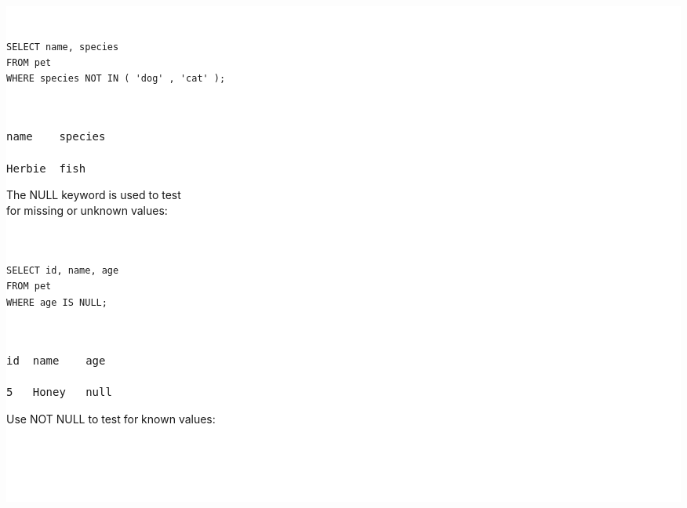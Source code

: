 <pre>
<code>

SELECT name, species
FROM pet
WHERE species NOT IN ( 'dog' , 'cat' );

</code>
</pre>

</td>
<td>

<pre>
name    species

Herbie  fish
</pre>

</td>
</tr>



<tr>
<td>
The NULL keyword is used to
test<br> for missing or unknown values:

<pre>
<code>

SELECT id, name, age
FROM pet
WHERE age IS NULL;

</code>
</pre>

</td>
<td>

<pre>
id  name    age

5   Honey   null
</pre>

</td>
</tr>


<tr>
<td>
Use NOT NULL to
test for known values:

<pre>
<code>

